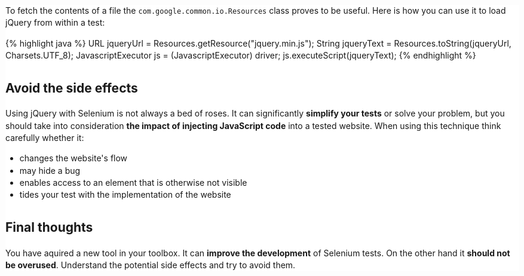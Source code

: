 <p>To fetch the contents of a file the <code>com.google.common.io.Resources</code> class proves to be useful. Here is how you can use it to load jQuery from within a test:</p>

{% highlight java %}
URL jqueryUrl = Resources.getResource("jquery.min.js");
String jqueryText = Resources.toString(jqueryUrl, Charsets.UTF_8);
JavascriptExecutor js = (JavascriptExecutor) driver;
js.executeScript(jqueryText);
{% endhighlight %}

<h2>Avoid the side effects</h2>
<p>Using jQuery with Selenium is not always a bed of roses. It can significantly <strong>simplify your tests</strong> or solve your problem, but you should take into consideration <strong>the impact of injecting JavaScript code</strong> into a tested website. When using this technique think carefully whether it: 
<ul>  
	<li>changes the website's flow</li>  
	<li>may hide a bug</li>  
	<li>enables access to an element that is otherwise not visible</li>  
	<li>tides your test with the implementation of the website</li>
</ul></p> 

<h2>Final thoughts</h2>
<p>You have aquired a new tool in your toolbox. It can <strong>improve the development</strong> of Selenium tests. On the other hand it <strong>should not be overused</strong>. Understand the potential side effects and try to avoid them.</p>
